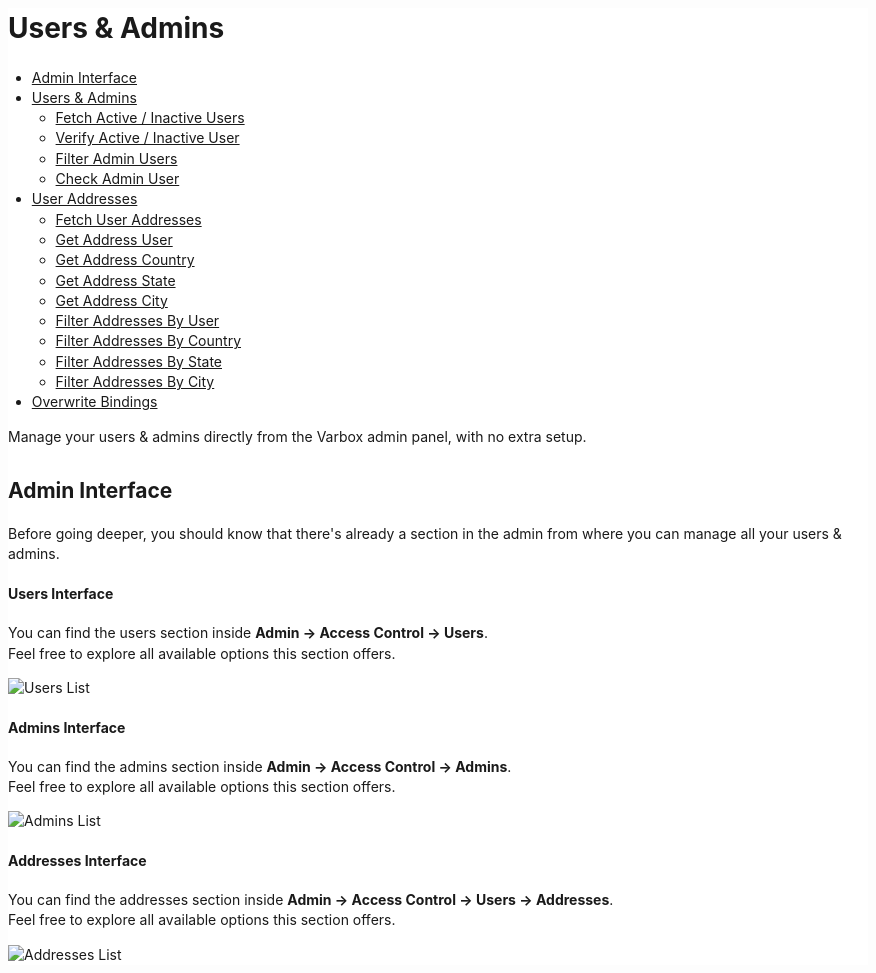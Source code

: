 <h1>Users & Admins</h1>

- [Admin Interface](#admin-interface)
- [Users & Admins](#users-and-admins)
    - [Fetch Active / Inactive Users](#fetch-active-inactive-users)
    - [Verify Active / Inactive User](#verify-active-inactive-user)
    - [Filter Admin Users](#filter-admin-users)
    - [Check Admin User](#check-admin-user)
- [User Addresses](#user-addresses)
    - [Fetch User Addresses](#fetch-user-addresses)
    - [Get Address User](#get-address-user)
    - [Get Address Country](#get-address-country)
    - [Get Address State](#get-address-state)
    - [Get Address City](#get-address-city)
    - [Filter Addresses By User](#filter-addresses-by-user)
    - [Filter Addresses By Country](#filter-addresses-by-country)
    - [Filter Addresses By State](#filter-addresses-by-state)
    - [Filter Addresses By City](#filter-addresses-by-city)
- [Overwrite Bindings](#overwrite-bindings)

<p id="first-p">
Manage your users & admins directly from the Varbox admin panel, with no extra setup.
</p>

<a name="admin-interface"></a>
## Admin Interface

Before going deeper, you should know that there's already a section in the admin from where you can manage all your users & admins.

<a name="users-interface"></a>
#### Users Interface

You can find the users section inside **Admin -> Access Control -> Users**.   
Feel free to explore all available options this section offers.

![Users List](/docs/{{version}}/users-list.png)

<a name="admins-interface"></a>
#### Admins Interface

You can find the admins section inside **Admin -> Access Control -> Admins**.   
Feel free to explore all available options this section offers.

![Admins List](/docs/{{version}}/admins-list.png)

<a name="addresses-interface"></a>
#### Addresses Interface

You can find the addresses section inside **Admin -> Access Control -> Users -> Addresses**.   
Feel free to explore all available options this section offers.

![Addresses List](/docs/{{version}}/addresses-list.png)
